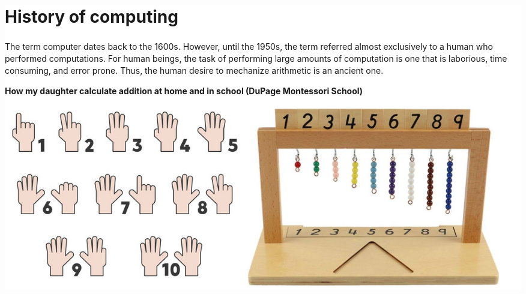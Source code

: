 # History of computing
The term computer dates back to the 1600s. However, until the 1950s, the term referred almost exclusively to a human who performed computations. For human beings, the task of performing large amounts of computation is one that is laborious, time consuming, and error prone. Thus, the human desire to mechanize arithmetic is an ancient one. 

**How my daughter calculate addition at home and in school (DuPage Montessori School)**
<p float="center">
  <img src="figures/hand.png" width="400" />
  <img src="figures/montessori.png" width="420" />